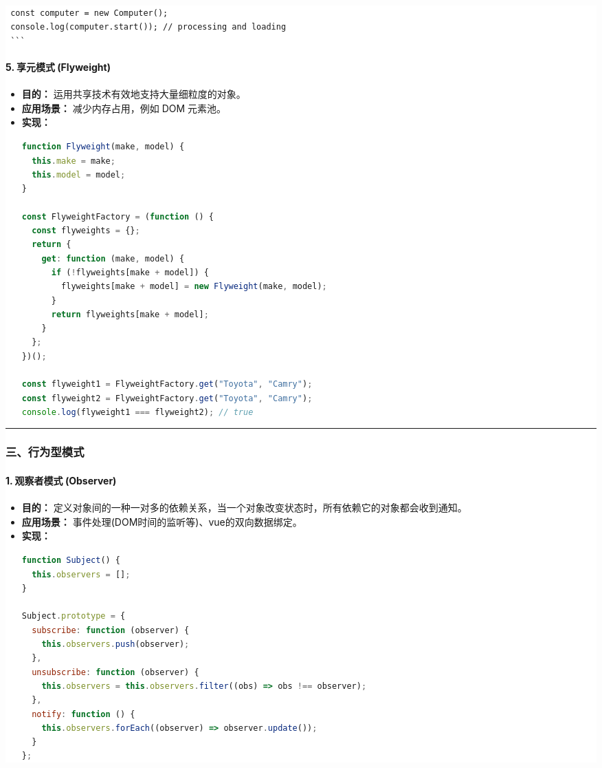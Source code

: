      const computer = new Computer();
     console.log(computer.start()); // processing and loading
     ```

#### 5. **享元模式 (Flyweight)**
   - **目的：** 运用共享技术有效地支持大量细粒度的对象。
   - **应用场景：** 减少内存占用，例如 DOM 元素池。
   - **实现：**
     ```javascript
     function Flyweight(make, model) {
       this.make = make;
       this.model = model;
     }

     const FlyweightFactory = (function () {
       const flyweights = {};
       return {
         get: function (make, model) {
           if (!flyweights[make + model]) {
             flyweights[make + model] = new Flyweight(make, model);
           }
           return flyweights[make + model];
         }
       };
     })();

     const flyweight1 = FlyweightFactory.get("Toyota", "Camry");
     const flyweight2 = FlyweightFactory.get("Toyota", "Camry");
     console.log(flyweight1 === flyweight2); // true
     ```

---

### 三、行为型模式

#### 1. **观察者模式 (Observer)**
   - **目的：** 定义对象间的一种一对多的依赖关系，当一个对象改变状态时，所有依赖它的对象都会收到通知。
   - **应用场景：** 事件处理(DOM时间的监听等)、vue的双向数据绑定。
   - **实现：**
     ```javascript
     function Subject() {
       this.observers = [];
     }

     Subject.prototype = {
       subscribe: function (observer) {
         this.observers.push(observer);
       },
       unsubscribe: function (observer) {
         this.observers = this.observers.filter((obs) => obs !== observer);
       },
       notify: function () {
         this.observers.forEach((observer) => observer.update());
       }
     };

